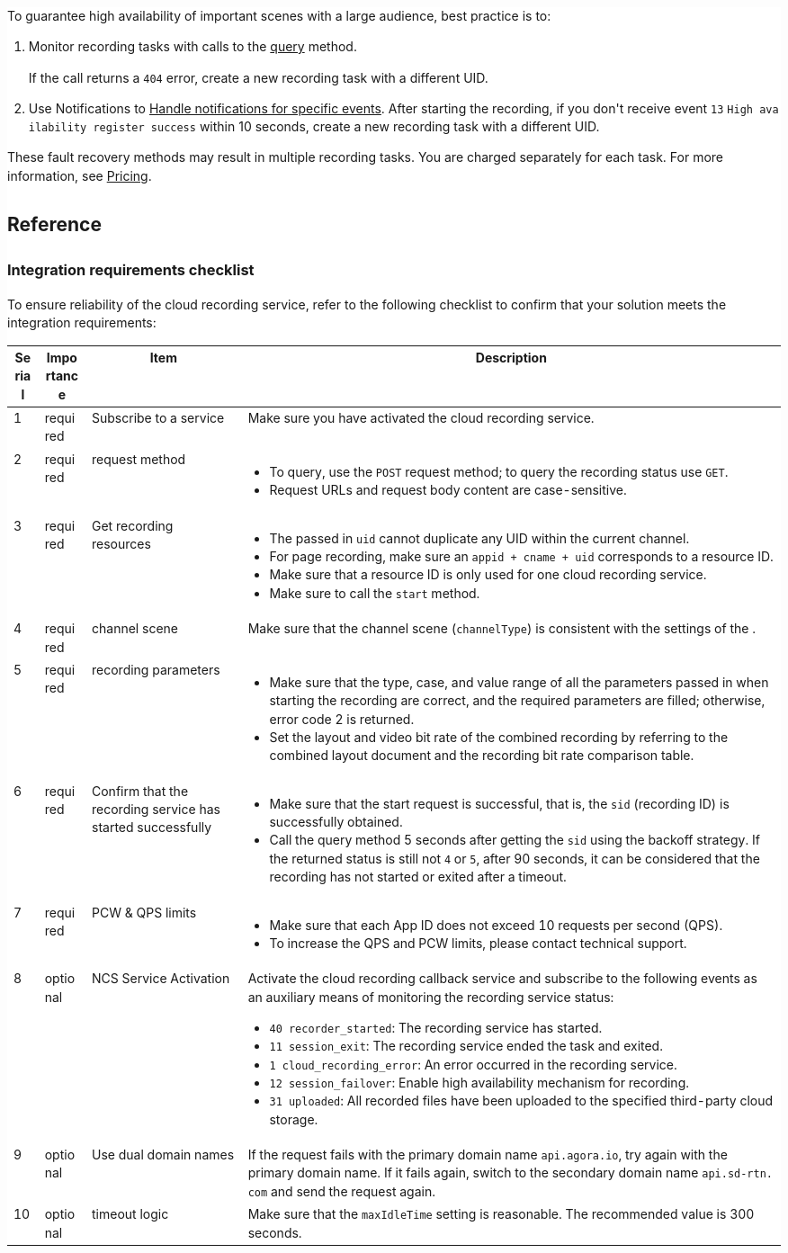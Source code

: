 To guarantee high availability of important scenes with a large audience, best practice is to:

1. Monitor recording tasks with calls to the [query](/en/cloud-recording/reference/restful-api#query) method.

   If the call returns a `404` error, create a new recording task with a different UID.

1. Use Notifications to [Handle notifications for specific events](/en/cloud-recording/develop/receive-notifications#cloud-recording-callback-events). After starting the recording, if you don't receive event `13` `High availability register success` within 10 seconds, create a new recording task with a different UID.

These fault recovery methods may result in multiple recording tasks. You are charged separately for each task. For more information, see [Pricing](../overview/pricing).

<SwitchDomainName />

## Reference

### Integration requirements checklist

To ensure reliability of the cloud recording service, refer to the following checklist to confirm that your solution meets the integration requirements:

| Serial | Importance | Item | Description |
|--|----------|----------|----------|
| 1 | required | Subscribe to a service | Make sure you have activated the cloud recording service. | 
| 2 | required | request method | <ul><li>To query, use the `POST` request method; to query the recording status use `GET`. </li> <li>Request URLs and request body content are case-sensitive.</li></ul> |
| 3 | required | Get recording resources | <ul><li>The passed in `uid` cannot duplicate any UID within the current channel.</li><li>For page recording, make sure an `appid + cname + uid` corresponds to a resource ID.</li><li>Make sure that a resource ID is only used for one cloud recording service.</li><li>Make sure to call the `start` method.</li></ul> |
| 4 | required | channel scene | Make sure that the channel scene (`channelType`) is consistent with the settings of the <Vg k="VSDK" />. |
| 5 | required | recording parameters | <ul><li>Make sure that the type, case, and value range of all the parameters passed in when starting the recording are correct, and the required parameters are filled; otherwise, error code 2 is returned.</li><li>Set the layout and video bit rate of the combined recording by referring to the combined layout document and the recording bit rate comparison table.</li></ul> |
| 6 | required | Confirm that the recording service has started successfully | <ul><li>Make sure that the start request is successful, that is, the `sid` (recording ID) is successfully obtained.</li><li>Call the query method 5 seconds after getting the `sid` using the backoff strategy. If the returned status is still not `4` or `5`, after 90 seconds, it can be considered that the recording has not started or exited after a timeout.</li></ul> |
| 7 | required | PCW & QPS limits | <ul><li>Make sure that each App ID does not exceed 10 requests per second (QPS).</li><li>To increase the QPS and PCW limits, please contact technical support.</li></ul> |
| 8 | optional | NCS Service Activation | Activate the cloud recording callback service and subscribe to the following events as an auxiliary means of monitoring the recording service status: <ul><li>`40 recorder_started`: The recording service has started.</li><li>`11 session_exit`: The recording service ended the task and exited.</li><li>`1 cloud_recording_error`: An error occurred in the recording service.</li><li>`12 session_failover`: Enable high availability mechanism for recording.</li><li>`31 uploaded`: All recorded files have been uploaded to the specified third-party cloud storage.</li></ul> |
| 9 | optional | Use dual domain names | If the request fails with the primary domain name `api.agora.io`, try again with the primary domain name. If it fails again, switch to the secondary domain name `api.sd-rtn.com` and send the request again. |
| 10 | optional | timeout logic | Make sure that the `maxIdleTime` setting is reasonable. The recommended value is 300 seconds. |


